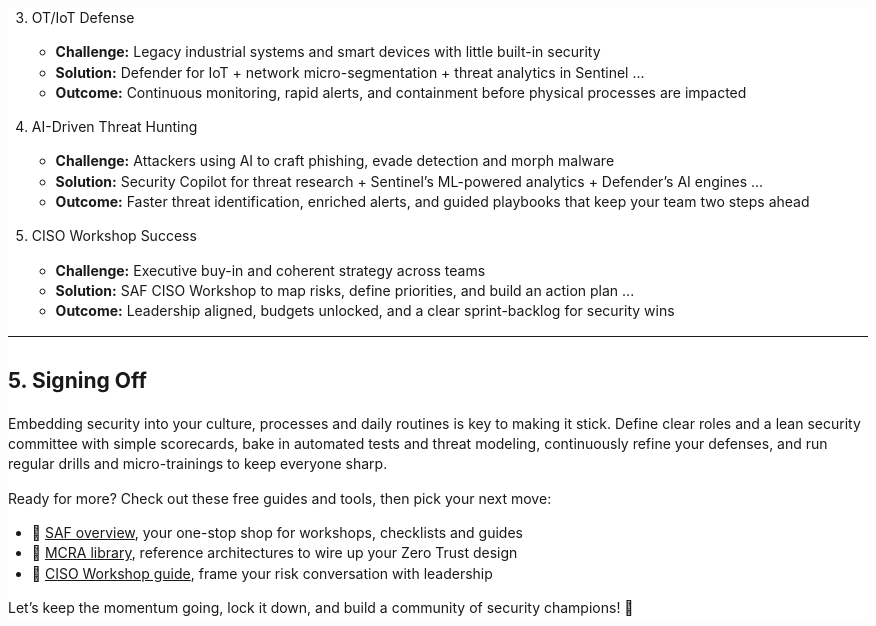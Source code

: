 3. OT/IoT Defense   
   - **Challenge:** Legacy industrial systems and smart devices with little built-in security  
   - **Solution:** Defender for IoT + network micro-segmentation + threat analytics in Sentinel ... 
   - **Outcome:** Continuous monitoring, rapid alerts, and containment before physical processes are impacted

4. AI-Driven Threat Hunting   
   - **Challenge:** Attackers using AI to craft phishing, evade detection and morph malware  
   - **Solution:** Security Copilot for threat research + Sentinel’s ML-powered analytics + Defender’s AI engines ... 
   - **Outcome:** Faster threat identification, enriched alerts, and guided playbooks that keep your team two steps ahead

5. CISO Workshop Success   
   - **Challenge:** Executive buy-in and coherent strategy across teams  
   - **Solution:** SAF CISO Workshop to map risks, define priorities, and build an action plan  ...
   - **Outcome:** Leadership aligned, budgets unlocked, and a clear sprint-backlog for security wins

---

## 5. Signing Off

Embedding security into your culture, processes and daily routines is key to making it stick. Define clear roles and a lean security committee with simple scorecards, bake in automated tests and threat modeling, continuously refine your defenses, and run regular drills and micro-trainings to keep everyone sharp.

Ready for more? Check out these free guides and tools, then pick your next move:

* 🔗 [SAF overview](https://aka.ms/SAF), your one-stop shop for workshops, checklists and guides  
* 🔗 [MCRA library](https://aka.ms/MCRA), reference architectures to wire up your Zero Trust design  
* 🔗 [CISO Workshop guide](https://aka.ms/CISOWorkshop), frame your risk conversation with leadership  

Let’s keep the momentum going, lock it down, and build a community of security champions! 🚀  
